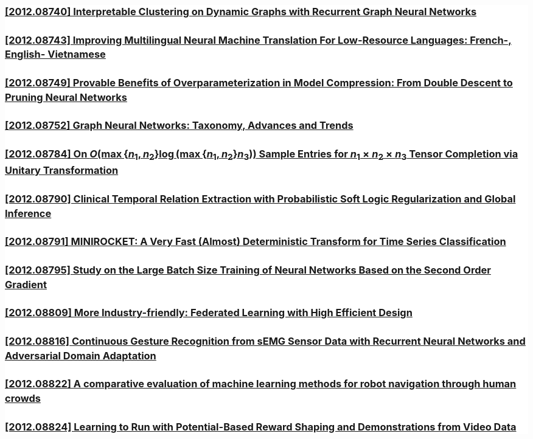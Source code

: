 ### [[2012.08740] Interpretable Clustering on Dynamic Graphs with Recurrent Graph Neural Networks](http://arxiv.org/abs/2012.08740)

### [[2012.08743] Improving Multilingual Neural Machine Translation For Low-Resource Languages: French-, English- Vietnamese](http://arxiv.org/abs/2012.08743)

### [[2012.08749] Provable Benefits of Overparameterization in Model Compression: From Double Descent to Pruning Neural Networks](http://arxiv.org/abs/2012.08749)

### [[2012.08752] Graph Neural Networks: Taxonomy, Advances and Trends](http://arxiv.org/abs/2012.08752)

### [[2012.08784] On $O( \max \{n_1, n_2 \}\log ( \max \{ n_1, n_2 \} n_3) )$ Sample Entries for $n_1 \times n_2 \times n_3$ Tensor Completion via Unitary Transformation](http://arxiv.org/abs/2012.08784)

### [[2012.08790] Clinical Temporal Relation Extraction with Probabilistic Soft Logic Regularization and Global Inference](http://arxiv.org/abs/2012.08790)

### [[2012.08791] MINIROCKET: A Very Fast (Almost) Deterministic Transform for Time Series Classification](http://arxiv.org/abs/2012.08791)

### [[2012.08795] Study on the Large Batch Size Training of Neural Networks Based on the Second Order Gradient](http://arxiv.org/abs/2012.08795)

### [[2012.08809] More Industry-friendly: Federated Learning with High Efficient Design](http://arxiv.org/abs/2012.08809)

### [[2012.08816] Continuous Gesture Recognition from sEMG Sensor Data with Recurrent Neural Networks and Adversarial Domain Adaptation](http://arxiv.org/abs/2012.08816)

### [[2012.08822] A comparative evaluation of machine learning methods for robot navigation through human crowds](http://arxiv.org/abs/2012.08822)

### [[2012.08824] Learning to Run with Potential-Based Reward Shaping and Demonstrations from Video Data](http://arxiv.org/abs/2012.08824)
